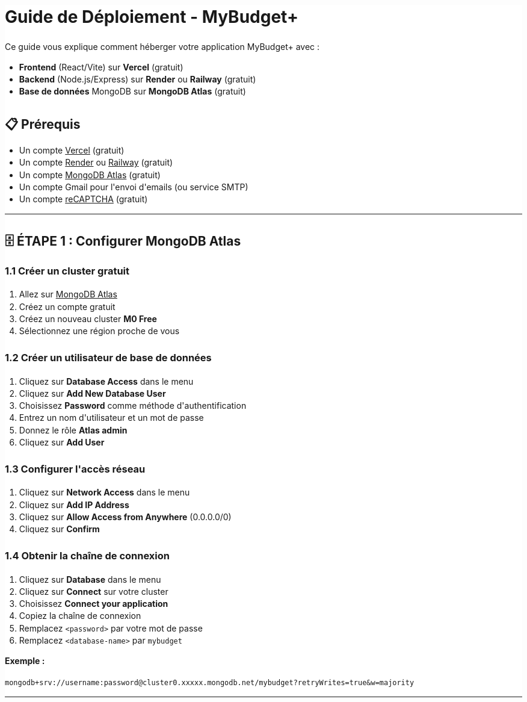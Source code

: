 # Guide de Déploiement - MyBudget+

Ce guide vous explique comment héberger votre application MyBudget+ avec :
- **Frontend** (React/Vite) sur **Vercel** (gratuit)
- **Backend** (Node.js/Express) sur **Render** ou **Railway** (gratuit)
- **Base de données** MongoDB sur **MongoDB Atlas** (gratuit)

## 📋 Prérequis

- Un compte [Vercel](https://vercel.com) (gratuit)
- Un compte [Render](https://render.com) ou [Railway](https://railway.app) (gratuit)
- Un compte [MongoDB Atlas](https://www.mongodb.com/cloud/atlas) (gratuit)
- Un compte Gmail pour l'envoi d'emails (ou service SMTP)
- Un compte [reCAPTCHA](https://www.google.com/recaptcha) (gratuit)

---

## 🗄️ ÉTAPE 1 : Configurer MongoDB Atlas

### 1.1 Créer un cluster gratuit
1. Allez sur [MongoDB Atlas](https://www.mongodb.com/cloud/atlas)
2. Créez un compte gratuit
3. Créez un nouveau cluster **M0 Free**
4. Sélectionnez une région proche de vous

### 1.2 Créer un utilisateur de base de données
1. Cliquez sur **Database Access** dans le menu
2. Cliquez sur **Add New Database User**
3. Choisissez **Password** comme méthode d'authentification
4. Entrez un nom d'utilisateur et un mot de passe
5. Donnez le rôle **Atlas admin**
6. Cliquez sur **Add User**

### 1.3 Configurer l'accès réseau
1. Cliquez sur **Network Access** dans le menu
2. Cliquez sur **Add IP Address**
3. Cliquez sur **Allow Access from Anywhere** (0.0.0.0/0)
4. Cliquez sur **Confirm**

### 1.4 Obtenir la chaîne de connexion
1. Cliquez sur **Database** dans le menu
2. Cliquez sur **Connect** sur votre cluster
3. Choisissez **Connect your application**
4. Copiez la chaîne de connexion
5. Remplacez `<password>` par votre mot de passe
6. Remplacez `<database-name>` par `mybudget`

**Exemple :**
```
mongodb+srv://username:password@cluster0.xxxxx.mongodb.net/mybudget?retryWrites=true&w=majority
```

---